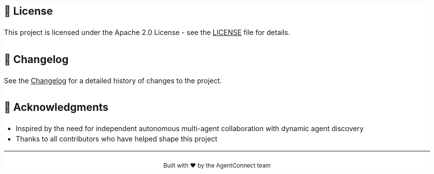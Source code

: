 ## 📄 License

This project is licensed under the Apache 2.0 License - see the [LICENSE](LICENSE) file for details.

## 📝 Changelog

See the [Changelog](CHANGELOG.md) for a detailed history of changes to the project.

## 🙏 Acknowledgments

- Inspired by the need for independent autonomous multi-agent collaboration with dynamic agent discovery
- Thanks to all contributors who have helped shape this project



---

<div align="center">
  <sub>Built with ❤️ by the AgentConnect team</sub>
</div>
